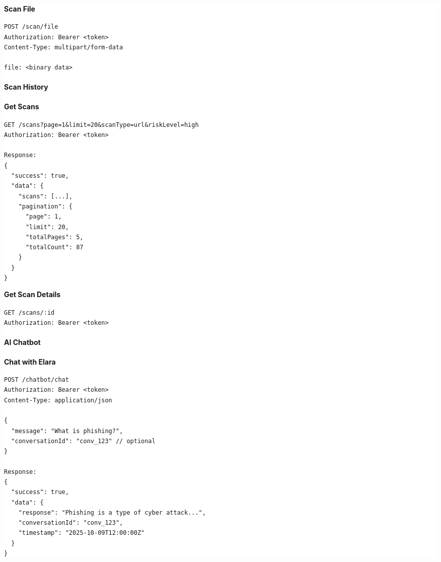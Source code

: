 **Scan File**
```http
POST /scan/file
Authorization: Bearer <token>
Content-Type: multipart/form-data

file: <binary data>
```

#### **Scan History**

**Get Scans**
```http
GET /scans?page=1&limit=20&scanType=url&riskLevel=high
Authorization: Bearer <token>

Response:
{
  "success": true,
  "data": {
    "scans": [...],
    "pagination": {
      "page": 1,
      "limit": 20,
      "totalPages": 5,
      "totalCount": 87
    }
  }
}
```

**Get Scan Details**
```http
GET /scans/:id
Authorization: Bearer <token>
```

#### **AI Chatbot**

**Chat with Elara**
```http
POST /chatbot/chat
Authorization: Bearer <token>
Content-Type: application/json

{
  "message": "What is phishing?",
  "conversationId": "conv_123" // optional
}

Response:
{
  "success": true,
  "data": {
    "response": "Phishing is a type of cyber attack...",
    "conversationId": "conv_123",
    "timestamp": "2025-10-09T12:00:00Z"
  }
}
```
